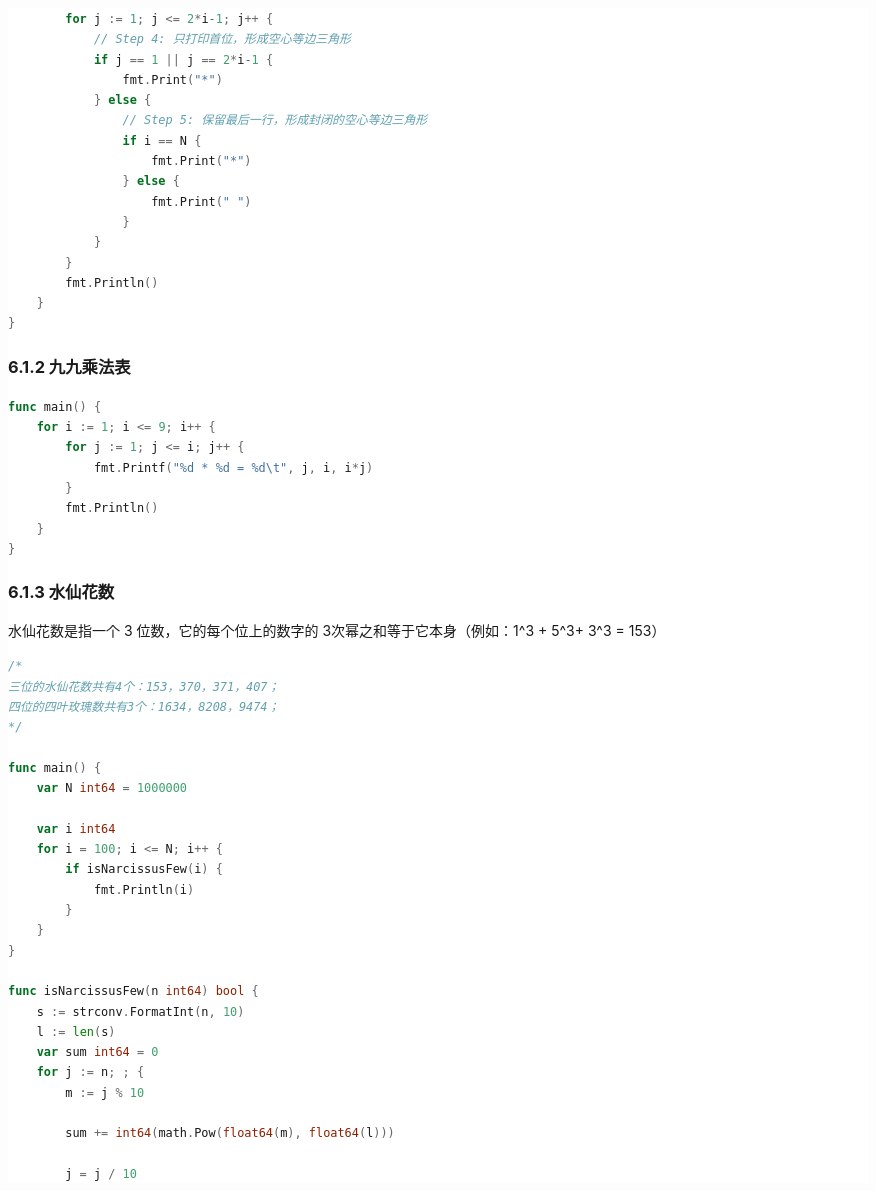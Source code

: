```go
		for j := 1; j <= 2*i-1; j++ {
			// Step 4: 只打印首位，形成空心等边三角形
			if j == 1 || j == 2*i-1 {
				fmt.Print("*")
			} else {
				// Step 5: 保留最后一行，形成封闭的空心等边三角形
				if i == N {
					fmt.Print("*")
				} else {
					fmt.Print(" ")
				}
			}
		}
		fmt.Println()
	}
}
```



### 6.1.2 九九乘法表

```go
func main() {
	for i := 1; i <= 9; i++ {
		for j := 1; j <= i; j++ {
			fmt.Printf("%d * %d = %d\t", j, i, i*j)
		}
		fmt.Println()
	}
}
```



### 6.1.3 水仙花数

水仙花数是指一个 3 位数，它的每个位上的数字的 3次幂之和等于它本身（例如：1^3 + 5^3+ 3^3 = 153）

```go
/*
三位的水仙花数共有4个：153，370，371，407；
四位的四叶玫瑰数共有3个：1634，8208，9474；
*/

func main() {
	var N int64 = 1000000

	var i int64
	for i = 100; i <= N; i++ {
		if isNarcissusFew(i) {
			fmt.Println(i)
		}
	}
}

func isNarcissusFew(n int64) bool {
	s := strconv.FormatInt(n, 10)
	l := len(s)
	var sum int64 = 0
	for j := n; ; {
		m := j % 10

		sum += int64(math.Pow(float64(m), float64(l)))

		j = j / 10
```